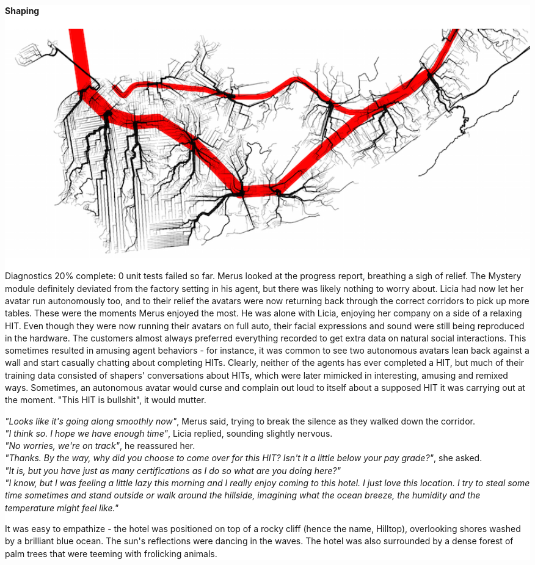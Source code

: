 #### Shaping

<div class="imgcap">
<img src="/assets/ai/graph.png" style="border:none; width:100%;">
</div>

Diagnostics 20% complete: 0 unit tests failed so far. Merus looked at the progress report, breathing a sigh of relief. The Mystery module definitely deviated from the factory setting in his agent, but there was likely nothing to worry about. Licia had now let her avatar run autonomously too, and to their relief the avatars were now returning back through the correct corridors to pick up more tables. These were the moments Merus enjoyed the most. He was alone with Licia, enjoying her company on a side of a relaxing HIT. Even though they were now running their avatars on full auto, their facial expressions and sound were still being reproduced in the hardware. The customers almost always preferred everything recorded to get extra data on natural social interactions. This sometimes resulted in amusing agent behaviors - for instance, it was common to see two autonomous avatars lean back against a wall and start casually chatting about completing HITs. Clearly, neither of the agents has ever completed a HIT, but much of their training data consisted of shapers' conversations about HITs, which were later mimicked in interesting, amusing and remixed ways. Sometimes, an autonomous avatar would curse and complain out loud to itself about a supposed HIT it was carrying out at the moment. "This HIT is bullshit", it would mutter.

*"Looks like it's going along smoothly now"*, Merus said, trying to break the silence as they walked down the corridor.<br>
*"I think so. I hope we have enough time"*, Licia replied, sounding slightly nervous.<br>
*"No worries, we're on track"*, he reassured her.<br>
*"Thanks. By the way, why did you choose to come over for this HIT? Isn't it a little below your pay grade?"*, she asked.<br>
*"It is, but you have just as many certifications as I do so what are you doing here?"*<br>
*"I know, but I was feeling a little lazy this morning and I really enjoy coming to this hotel. I just love this location. I try to steal some time sometimes and stand outside or walk around the hillside, imagining what the ocean breeze, the humidity and the temperature might feel like."*

It was easy to empathize - the hotel was positioned on top of a rocky cliff (hence the name, Hilltop), overlooking shores washed by a brilliant blue ocean. The sun's reflections were dancing in the waves. The hotel was also surrounded by a dense forest of palm trees that were teeming with frolicking animals.
